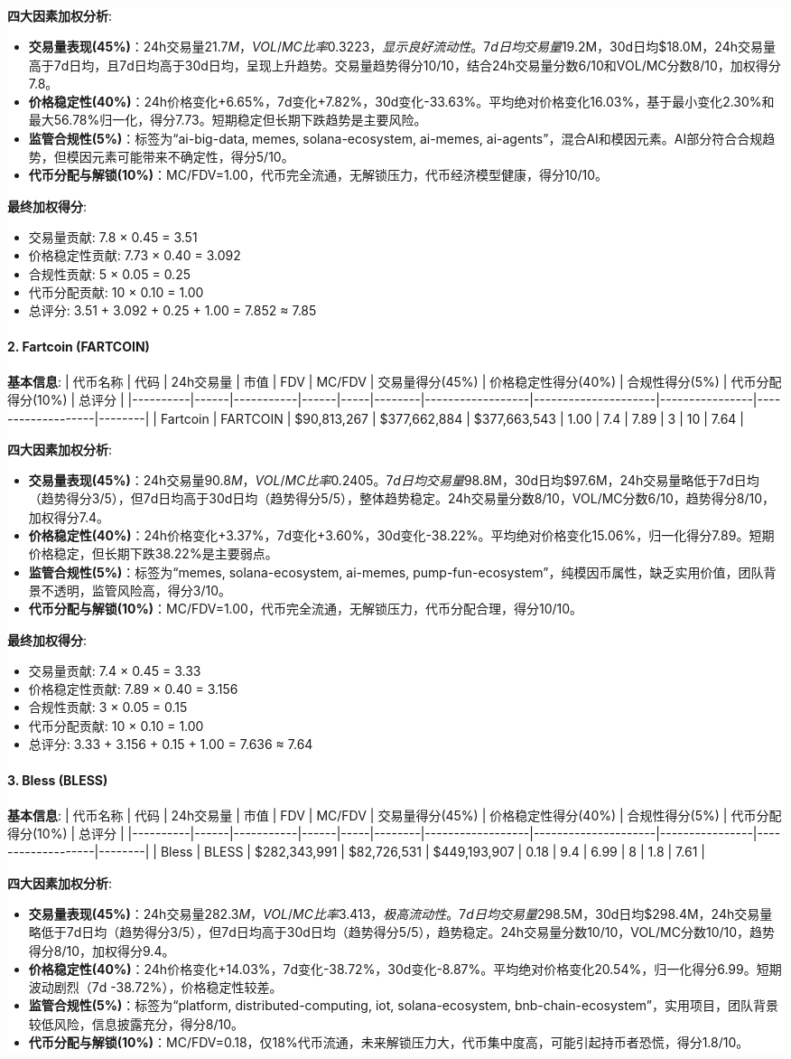 **四大因素加权分析**:
- **交易量表现(45%)**：24h交易量$21.7M，VOL/MC比率0.3223，显示良好流动性。7d日均交易量$19.2M，30d日均$18.0M，24h交易量高于7d日均，且7d日均高于30d日均，呈现上升趋势。交易量趋势得分10/10，结合24h交易量分数6/10和VOL/MC分数8/10，加权得分7.8。
- **价格稳定性(40%)**：24h价格变化+6.65%，7d变化+7.82%，30d变化-33.63%。平均绝对价格变化16.03%，基于最小变化2.30%和最大56.78%归一化，得分7.73。短期稳定但长期下跌趋势是主要风险。
- **监管合规性(5%)**：标签为“ai-big-data, memes, solana-ecosystem, ai-memes, ai-agents”，混合AI和模因元素。AI部分符合合规趋势，但模因元素可能带来不确定性，得分5/10。
- **代币分配与解锁(10%)**：MC/FDV=1.00，代币完全流通，无解锁压力，代币经济模型健康，得分10/10。

**最终加权得分**:
- 交易量贡献: 7.8 × 0.45 = 3.51
- 价格稳定性贡献: 7.73 × 0.40 = 3.092
- 合规性贡献: 5 × 0.05 = 0.25
- 代币分配贡献: 10 × 0.10 = 1.00
- 总评分: 3.51 + 3.092 + 0.25 + 1.00 = 7.852 ≈ 7.85

#### 2. Fartcoin (FARTCOIN)
**基本信息**:
| 代币名称 | 代码 | 24h交易量 | 市值 | FDV | MC/FDV | 交易量得分(45%) | 价格稳定性得分(40%) | 合规性得分(5%) | 代币分配得分(10%) | 总评分 |
|----------|------|-----------|------|-----|--------|------------------|---------------------|----------------|-------------------|--------|
| Fartcoin | FARTCOIN | $90,813,267 | $377,662,884 | $377,663,543 | 1.00 | 7.4 | 7.89 | 3 | 10 | 7.64 |

**四大因素加权分析**:
- **交易量表现(45%)**：24h交易量$90.8M，VOL/MC比率0.2405。7d日均交易量$98.8M，30d日均$97.6M，24h交易量略低于7d日均（趋势得分3/5），但7d日均高于30d日均（趋势得分5/5），整体趋势稳定。24h交易量分数8/10，VOL/MC分数6/10，趋势得分8/10，加权得分7.4。
- **价格稳定性(40%)**：24h价格变化+3.37%，7d变化+3.60%，30d变化-38.22%。平均绝对价格变化15.06%，归一化得分7.89。短期价格稳定，但长期下跌38.22%是主要弱点。
- **监管合规性(5%)**：标签为“memes, solana-ecosystem, ai-memes, pump-fun-ecosystem”，纯模因币属性，缺乏实用价值，团队背景不透明，监管风险高，得分3/10。
- **代币分配与解锁(10%)**：MC/FDV=1.00，代币完全流通，无解锁压力，代币分配合理，得分10/10。

**最终加权得分**:
- 交易量贡献: 7.4 × 0.45 = 3.33
- 价格稳定性贡献: 7.89 × 0.40 = 3.156
- 合规性贡献: 3 × 0.05 = 0.15
- 代币分配贡献: 10 × 0.10 = 1.00
- 总评分: 3.33 + 3.156 + 0.15 + 1.00 = 7.636 ≈ 7.64

#### 3. Bless (BLESS)
**基本信息**:
| 代币名称 | 代码 | 24h交易量 | 市值 | FDV | MC/FDV | 交易量得分(45%) | 价格稳定性得分(40%) | 合规性得分(5%) | 代币分配得分(10%) | 总评分 |
|----------|------|-----------|------|-----|--------|------------------|---------------------|----------------|-------------------|--------|
| Bless | BLESS | $282,343,991 | $82,726,531 | $449,193,907 | 0.18 | 9.4 | 6.99 | 8 | 1.8 | 7.61 |

**四大因素加权分析**:
- **交易量表现(45%)**：24h交易量$282.3M，VOL/MC比率3.413，极高流动性。7d日均交易量$298.5M，30d日均$298.4M，24h交易量略低于7d日均（趋势得分3/5），但7d日均高于30d日均（趋势得分5/5），趋势稳定。24h交易量分数10/10，VOL/MC分数10/10，趋势得分8/10，加权得分9.4。
- **价格稳定性(40%)**：24h价格变化+14.03%，7d变化-38.72%，30d变化-8.87%。平均绝对价格变化20.54%，归一化得分6.99。短期波动剧烈（7d -38.72%），价格稳定性较差。
- **监管合规性(5%)**：标签为“platform, distributed-computing, iot, solana-ecosystem, bnb-chain-ecosystem”，实用项目，团队背景较低风险，信息披露充分，得分8/10。
- **代币分配与解锁(10%)**：MC/FDV=0.18，仅18%代币流通，未来解锁压力大，代币集中度高，可能引起持币者恐慌，得分1.8/10。

